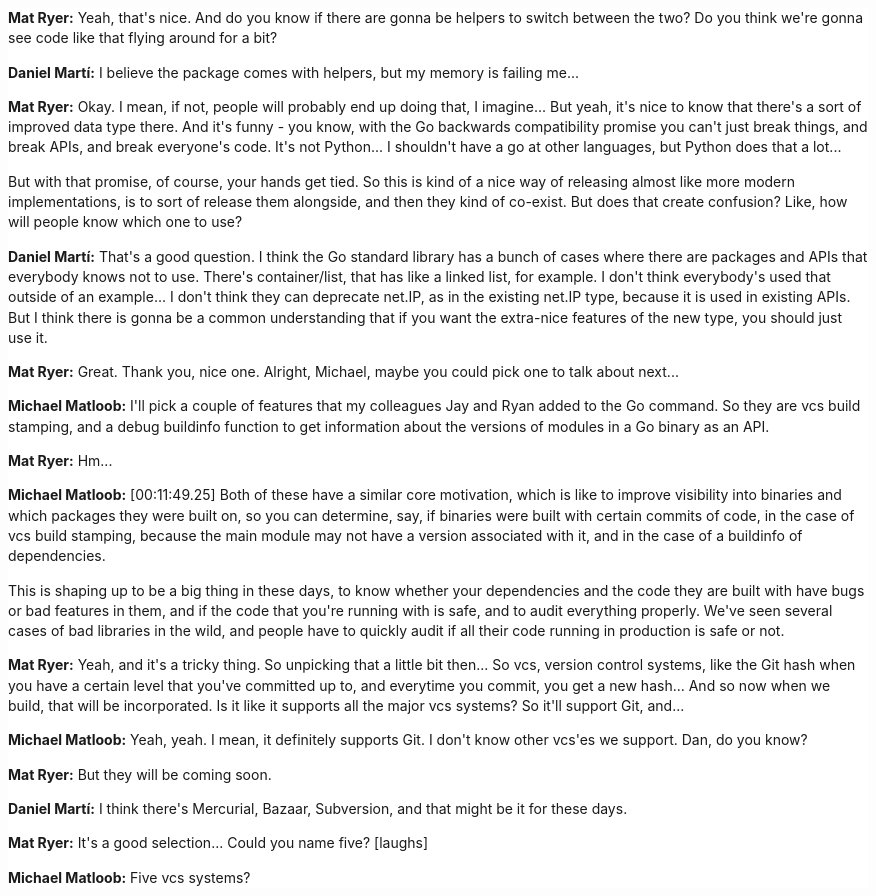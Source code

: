 **Mat Ryer:** Yeah, that's nice. And do you know if there are gonna be helpers to switch between the two? Do you think we're gonna see code like that flying around for a bit?

**Daniel Martí:** I believe the package comes with helpers, but my memory is failing me...

**Mat Ryer:** Okay. I mean, if not, people will probably end up doing that, I imagine... But yeah, it's nice to know that there's a sort of improved data type there. And it's funny - you know, with the Go backwards compatibility promise you can't just break things, and break APIs, and break everyone's code. It's not Python... I shouldn't have a go at other languages, but Python does that a lot...

But with that promise, of course, your hands get tied. So this is kind of a nice way of releasing almost like more modern implementations, is to sort of release them alongside, and then they kind of co-exist. But does that create confusion? Like, how will people know which one to use?

**Daniel Martí:** That's a good question. I think the Go standard library has a bunch of cases where there are packages and APIs that everybody knows not to use. There's container/list, that has like a linked list, for example. I don't think everybody's used that outside of an example... I don't think they can deprecate net.IP, as in the existing net.IP type, because it is used in existing APIs. But I think there is gonna be a common understanding that if you want the extra-nice features of the new type, you should just use it.

**Mat Ryer:** Great. Thank you, nice one. Alright, Michael, maybe you could pick one to talk about next...

**Michael Matloob:** I'll pick a couple of features that my colleagues Jay and Ryan added to the Go command. So they are vcs build stamping, and a debug buildinfo function to get information about the versions of modules in a Go binary as an API.

**Mat Ryer:** Hm...

**Michael Matloob:** \[00:11:49.25\] Both of these have a similar core motivation, which is like to improve visibility into binaries and which packages they were built on, so you can determine, say, if binaries were built with certain commits of code, in the case of vcs build stamping, because the main module may not have a version associated with it, and in the case of a buildinfo of dependencies.

This is shaping up to be a big thing in these days, to know whether your dependencies and the code they are built with have bugs or bad features in them, and if the code that you're running with is safe, and to audit everything properly. We've seen several cases of bad libraries in the wild, and people have to quickly audit if all their code running in production is safe or not.

**Mat Ryer:** Yeah, and it's a tricky thing. So unpicking that a little bit then... So vcs, version control systems, like the Git hash when you have a certain level that you've committed up to, and everytime you commit, you get a new hash... And so now when we build, that will be incorporated. Is it like it supports all the major vcs systems? So it'll support Git, and...

**Michael Matloob:** Yeah, yeah. I mean, it definitely supports Git. I don't know other vcs'es we support. Dan, do you know?

**Mat Ryer:** But they will be coming soon.

**Daniel Martí:** I think there's Mercurial, Bazaar, Subversion, and that might be it for these days.

**Mat Ryer:** It's a good selection... Could you name five? \[laughs\]

**Michael Matloob:** Five vcs systems?
